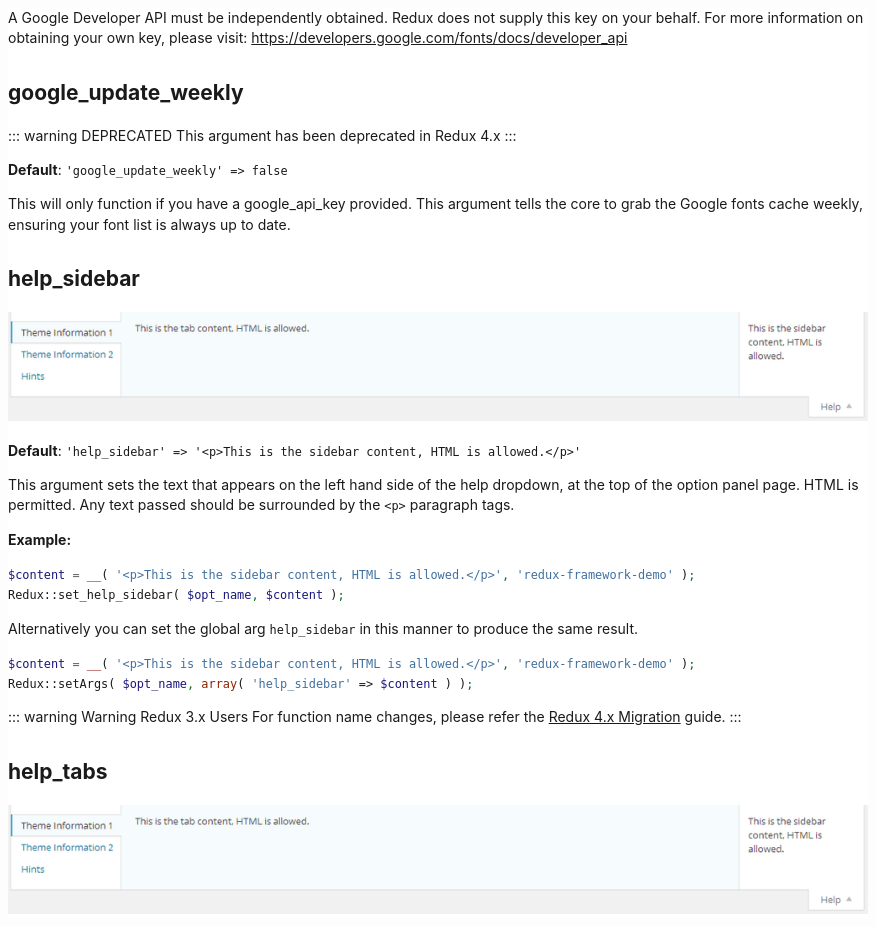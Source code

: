 A Google Developer API must be independently obtained. Redux does not supply this key on your behalf. For more information on obtaining your own key, please visit: <a href="https://developers.google.com/fonts/docs/developer_api">https://developers.google.com/fonts/docs/developer_api</a>

## google_update_weekly

::: warning DEPRECATED
This argument has been deprecated in Redux 4.x
:::

**Default**: `'google_update_weekly' => false`

This will only function if you have a google_api_key provided. This argument tells the core to grab the Google fonts cache weekly, ensuring your font list is always up to date.

## help_sidebar

<span style="display:block;text-align:center">![](./img/help_tab.png)</span>

**Default**: `'help_sidebar' => '<p>This is the sidebar content, HTML is allowed.</p>'`

This argument sets the text that appears on the left hand side of the help dropdown, at the top of the option panel page. HTML is permitted. Any text passed should be surrounded by the `<p>` paragraph tags.

**Example:**
```php
$content = __( '<p>This is the sidebar content, HTML is allowed.</p>', 'redux-framework-demo' );
Redux::set_help_sidebar( $opt_name, $content );
```

Alternatively you can set the global arg `help_sidebar` in this manner to produce the same result.

```php
$content = __( '<p>This is the sidebar content, HTML is allowed.</p>', 'redux-framework-demo' );
Redux::setArgs( $opt_name, array( 'help_sidebar' => $content ) );
```

::: warning Warning Redux 3.x Users
For function name changes, please refer the [Redux 4.x Migration](../guide/4x-migration.md) guide.
:::

## help_tabs
<span style="display:block;text-align:center">![](./img/help_tab.png)</span>

